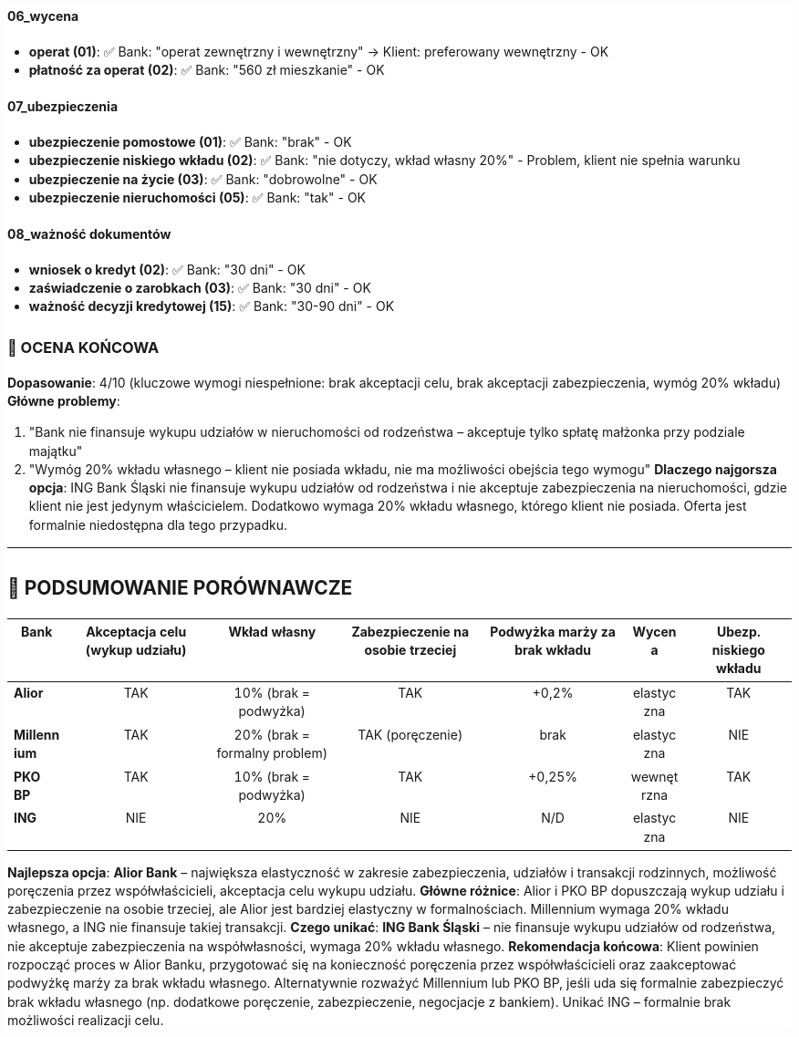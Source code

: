 #### 06_wycena
- **operat (01)**: ✅ Bank: "operat zewnętrzny i wewnętrzny" → Klient: preferowany wewnętrzny - OK
- **płatność za operat (02)**: ✅ Bank: "560 zł mieszkanie" - OK

#### 07_ubezpieczenia
- **ubezpieczenie pomostowe (01)**: ✅ Bank: "brak" - OK
- **ubezpieczenie niskiego wkładu (02)**: ✅ Bank: "nie dotyczy, wkład własny 20%" - Problem, klient nie spełnia warunku
- **ubezpieczenie na życie (03)**: ✅ Bank: "dobrowolne" - OK
- **ubezpieczenie nieruchomości (05)**: ✅ Bank: "tak" - OK

#### 08_ważność dokumentów
- **wniosek o kredyt (02)**: ✅ Bank: "30 dni" - OK
- **zaświadczenie o zarobkach (03)**: ✅ Bank: "30 dni" - OK
- **ważność decyzji kredytowej (15)**: ✅ Bank: "30-90 dni" - OK

### 🚫 OCENA KOŃCOWA
**Dopasowanie**: 4/10 (kluczowe wymogi niespełnione: brak akceptacji celu, brak akceptacji zabezpieczenia, wymóg 20% wkładu)
**Główne problemy**: 
1. "Bank nie finansuje wykupu udziałów w nieruchomości od rodzeństwa – akceptuje tylko spłatę małżonka przy podziale majątku"
2. "Wymóg 20% wkładu własnego – klient nie posiada wkładu, nie ma możliwości obejścia tego wymogu"
**Dlaczego najgorsza opcja**: ING Bank Śląski nie finansuje wykupu udziałów od rodzeństwa i nie akceptuje zabezpieczenia na nieruchomości, gdzie klient nie jest jedynym właścicielem. Dodatkowo wymaga 20% wkładu własnego, którego klient nie posiada. Oferta jest formalnie niedostępna dla tego przypadku.

---

## 📌 PODSUMOWANIE PORÓWNAWCZE

| Bank           | Akceptacja celu (wykup udziału) | Wkład własny | Zabezpieczenie na osobie trzeciej | Podwyżka marży za brak wkładu | Wycena | Ubezp. niskiego wkładu |
|----------------|:-------------------------------:|:------------:|:---------------------------------:|:----------------------------:|:------:|:----------------------:|
| **Alior**      | TAK                             | 10% (brak = podwyżka) | TAK                             | +0,2%                        | elastyczna | TAK                  |
| **Millennium** | TAK                             | 20% (brak = formalny problem) | TAK (poręczenie)               | brak                         | elastyczna | NIE                  |
| **PKO BP**     | TAK                             | 10% (brak = podwyżka) | TAK                             | +0,25%                       | wewnętrzna | TAK                  |
| **ING**        | NIE                             | 20%           | NIE                              | N/D                          | elastyczna | NIE                  |

**Najlepsza opcja**: **Alior Bank** – największa elastyczność w zakresie zabezpieczenia, udziałów i transakcji rodzinnych, możliwość poręczenia przez współwłaścicieli, akceptacja celu wykupu udziału.
**Główne różnice**: Alior i PKO BP dopuszczają wykup udziału i zabezpieczenie na osobie trzeciej, ale Alior jest bardziej elastyczny w formalnościach. Millennium wymaga 20% wkładu własnego, a ING nie finansuje takiej transakcji.
**Czego unikać**: **ING Bank Śląski** – nie finansuje wykupu udziałów od rodzeństwa, nie akceptuje zabezpieczenia na współwłasności, wymaga 20% wkładu własnego.
**Rekomendacja końcowa**: Klient powinien rozpocząć proces w Alior Banku, przygotować się na konieczność poręczenia przez współwłaścicieli oraz zaakceptować podwyżkę marży za brak wkładu własnego. Alternatywnie rozważyć Millennium lub PKO BP, jeśli uda się formalnie zabezpieczyć brak wkładu własnego (np. dodatkowe poręczenie, zabezpieczenie, negocjacje z bankiem). Unikać ING – formalnie brak możliwości realizacji celu.